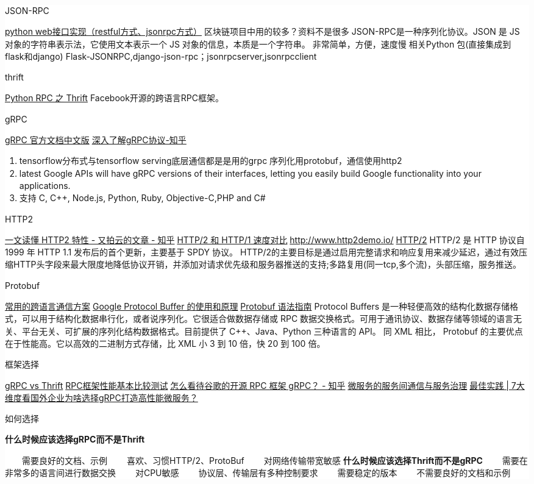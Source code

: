 JSON-RPC

[python web接口实现（restful方式、jsonrpc方式）](https://www.jianshu.com/p/545acae57e27)
区块链项目中用的较多？资料不是很多
JSON-RPC是一种序列化协议。JSON 是 JS 对象的字符串表示法，它使用文本表示一个 JS 对象的信息，本质是一个字符串。
非常简单，方便，速度慢
相关Python 包(直接集成到flask和django)
Flask-JSONRPC,django-json-rpc；jsonrpcserver,jsonrpcclient

thrift

[Python RPC 之 Thrift](https://www.jianshu.com/p/82a6bdaabcd3)
Facebook开源的跨语言RPC框架。

gRPC

[gRPC 官方文档中文版](http://doc.oschina.net/grpc?t=56831)
[深入了解gRPC协议-知乎](https://zhuanlan.zhihu.com/p/27595419)

1. tensorflow分布式与tensorflow serving底层通信都是是用的grpc
   序列化用protobuf，通信使用http2
2. latest Google APIs will have gRPC versions of their interfaces, letting you easily build Google functionality into your applications.
3. 支持 C, C++, Node.js, Python, Ruby, Objective-C,PHP and C#

HTTP2

[一文读懂 HTTP2 特性 - 又拍云的文章 - 知乎](https://zhuanlan.zhihu.com/p/26559480)
[HTTP/2 和 HTTP/1 速度对比](https://link.zhihu.com/?target=https%3A//http2.akamai.com/demo)
http://www.http2demo.io/
[HTTP/2](https://hpbn.co/http2/)
HTTP/2 是 HTTP 协议自 1999 年 HTTP 1.1 发布后的首个更新，主要基于 SPDY 协议。
HTTP/2的主要目标是通过启用完整请求和响应复用来减少延迟，通过有效压缩HTTP头字段来最大限度地降低协议开销，并添加对请求优先级和服务器推送的支持;多路复用(同一tcp,多个流)，头部压缩，服务推送。

Protobuf

[常用的跨语言通信方案](https://www.cnblogs.com/doit8791/p/4979465.html)
[Google Protocol Buffer 的使用和原理](https://www.ibm.com/developerworks/cn/linux/l-cn-gpb/index.html)
[Protobuf 语法指南](http://colobu.com/2015/01/07/Protobuf-language-guide/)
Protocol Buffers 是一种轻便高效的结构化数据存储格式，可以用于结构化数据串行化，或者说序列化。它很适合做数据存储或 RPC 数据交换格式。可用于通讯协议、数据存储等领域的语言无关、平台无关、可扩展的序列化结构数据格式。目前提供了 C++、Java、Python 三种语言的 API。
同 XML 相比， Protobuf 的主要优点在于性能高。它以高效的二进制方式存储，比 XML 小 3 到 10 倍，快 20 到 100 倍。

框架选择

[gRPC vs Thrift](https://blog.csdn.net/dazheng/article/details/48830511)
[RPC框架性能基本比较测试](http://www.useopen.net/blog/2015/rpc-performance.html)
[怎么看待谷歌的开源 RPC 框架 gRPC？ - 知乎](https://www.zhihu.com/question/30027669)
[微服务的服务间通信与服务治理](https://zhuanlan.zhihu.com/p/35427150)
[最佳实践 | 7大维度看国外企业为啥选择gRPC打造高性能微服务？](https://zhuanlan.zhihu.com/p/33623693)

如何选择

**什么时候应该选择gRPC而不是Thrift**

　　需要良好的文档、示例
　　喜欢、习惯HTTP/2、ProtoBuf
　　对网络传输带宽敏感
**什么时候应该选择Thrift而不是gRPC**
　　需要在非常多的语言间进行数据交换
　　对CPU敏感
　　协议层、传输层有多种控制要求
　　需要稳定的版本
　　不需要良好的文档和示例
